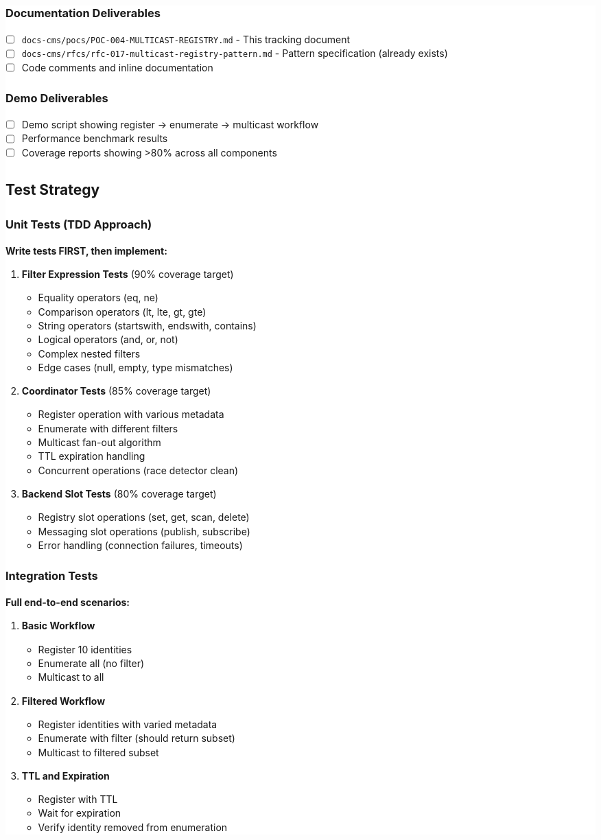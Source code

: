 ### Documentation Deliverables
- [ ] `docs-cms/pocs/POC-004-MULTICAST-REGISTRY.md` - This tracking document
- [ ] `docs-cms/rfcs/rfc-017-multicast-registry-pattern.md` - Pattern specification (already exists)
- [ ] Code comments and inline documentation

### Demo Deliverables
- [ ] Demo script showing register → enumerate → multicast workflow
- [ ] Performance benchmark results
- [ ] Coverage reports showing >80% across all components

## Test Strategy

### Unit Tests (TDD Approach)

**Write tests FIRST, then implement:**

1. **Filter Expression Tests** (90% coverage target)
   - Equality operators (eq, ne)
   - Comparison operators (lt, lte, gt, gte)
   - String operators (startswith, endswith, contains)
   - Logical operators (and, or, not)
   - Complex nested filters
   - Edge cases (null, empty, type mismatches)

2. **Coordinator Tests** (85% coverage target)
   - Register operation with various metadata
   - Enumerate with different filters
   - Multicast fan-out algorithm
   - TTL expiration handling
   - Concurrent operations (race detector clean)

3. **Backend Slot Tests** (80% coverage target)
   - Registry slot operations (set, get, scan, delete)
   - Messaging slot operations (publish, subscribe)
   - Error handling (connection failures, timeouts)

### Integration Tests

**Full end-to-end scenarios:**

1. **Basic Workflow**
   - Register 10 identities
   - Enumerate all (no filter)
   - Multicast to all

2. **Filtered Workflow**
   - Register identities with varied metadata
   - Enumerate with filter (should return subset)
   - Multicast to filtered subset

3. **TTL and Expiration**
   - Register with TTL
   - Wait for expiration
   - Verify identity removed from enumeration
